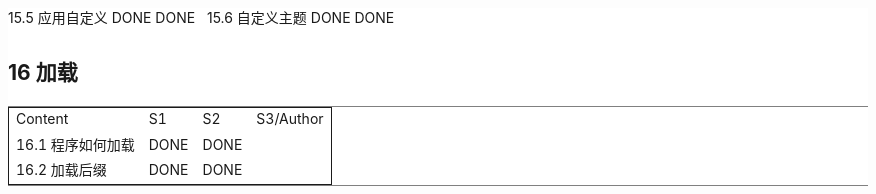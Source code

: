 
<tr>
<td class="org-left">15.5 应用自定义</td>
<td class="org-left">DONE</td>
<td class="org-left">DONE</td>
<td class="org-left">&#xa0;</td>
</tr>


<tr>
<td class="org-left">15.6 自定义主题</td>
<td class="org-left">DONE</td>
<td class="org-left">DONE</td>
<td class="org-left">&#xa0;</td>
</tr>
</tbody>
</table>


<a id="orgaa4b306"></a>

## 16 加载

<table border="2" cellspacing="0" cellpadding="6" rules="groups" frame="hsides">


<colgroup>
<col  class="org-left" />

<col  class="org-left" />

<col  class="org-left" />

<col  class="org-left" />
</colgroup>
<tbody>
<tr>
<td class="org-left">Content</td>
<td class="org-left">S1</td>
<td class="org-left">S2</td>
<td class="org-left">S3/Author</td>
</tr>


<tr>
<td class="org-left">16.1 程序如何加载</td>
<td class="org-left">DONE</td>
<td class="org-left">DONE</td>
<td class="org-left">&#xa0;</td>
</tr>


<tr>
<td class="org-left">16.2 加载后缀</td>
<td class="org-left">DONE</td>
<td class="org-left">DONE</td>
<td class="org-left">&#xa0;</td>
</tr>
